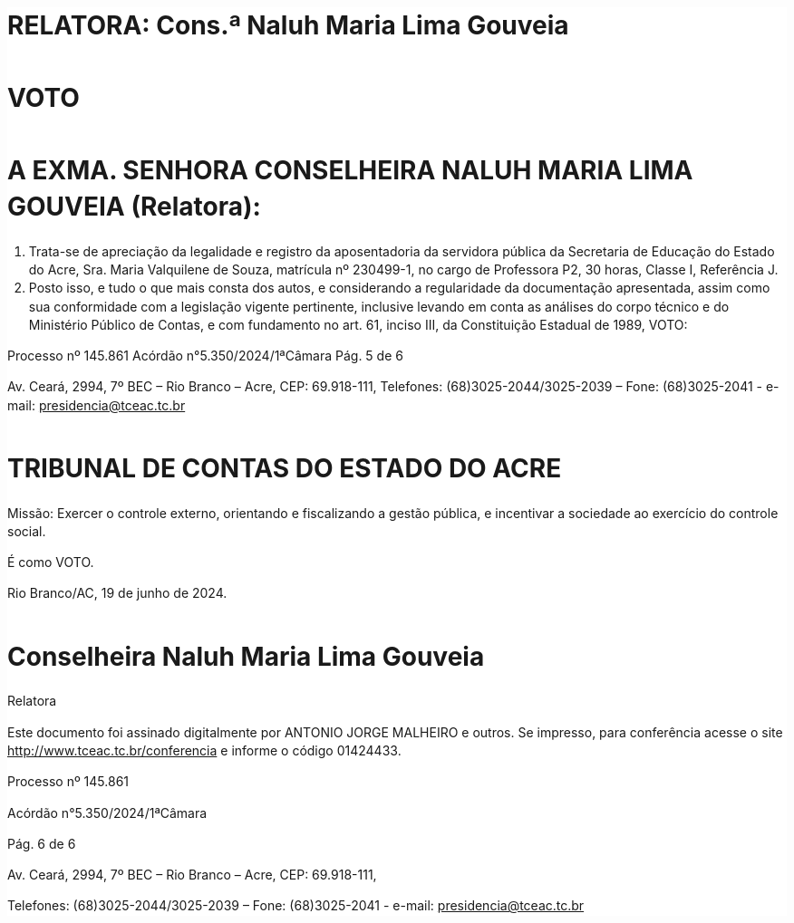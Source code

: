 # RELATORA: Cons.ª Naluh Maria Lima Gouveia

# VOTO

# A EXMA. SENHORA CONSELHEIRA NALUH MARIA LIMA GOUVEIA (Relatora):

1. Trata-se de apreciação da legalidade e registro da aposentadoria da servidora pública da Secretaria de Educação do Estado do Acre, Sra. Maria Valquilene de Souza, matrícula nº 230499-1, no cargo de Professora P2, 30 horas, Classe I, Referência J.
2. Posto isso, e tudo o que mais consta dos autos, e considerando a regularidade da documentação apresentada, assim como sua conformidade com a legislação vigente pertinente, inclusive levando em conta as análises do corpo técnico e do Ministério Público de Contas, e com fundamento no art. 61, inciso III, da Constituição Estadual de 1989, VOTO:

Processo nº 145.861 Acórdão n°5.350/2024/1ªCâmara Pág. 5 de 6

Av. Ceará, 2994, 7º BEC – Rio Branco – Acre, CEP: 69.918-111, Telefones: (68)3025-2044/3025-2039 – Fone: (68)3025-2041 - e-mail: presidencia@tceac.tc.br

# TRIBUNAL DE CONTAS DO ESTADO DO ACRE

Missão: Exercer o controle externo, orientando e fiscalizando a gestão pública, e incentivar a sociedade ao exercício do controle social.

É como VOTO.

Rio Branco/AC, 19 de junho de 2024.

# Conselheira Naluh Maria Lima Gouveia

Relatora

Este documento foi assinado digitalmente por ANTONIO JORGE MALHEIRO e outros. Se impresso, para conferência acesse o site http://www.tceac.tc.br/conferencia e informe o código 01424433.

Processo nº 145.861

Acórdão n°5.350/2024/1ªCâmara

Pág. 6 de 6

Av. Ceará, 2994, 7º BEC – Rio Branco – Acre, CEP: 69.918-111,

Telefones: (68)3025-2044/3025-2039 – Fone: (68)3025-2041 - e-mail: presidencia@tceac.tc.br

